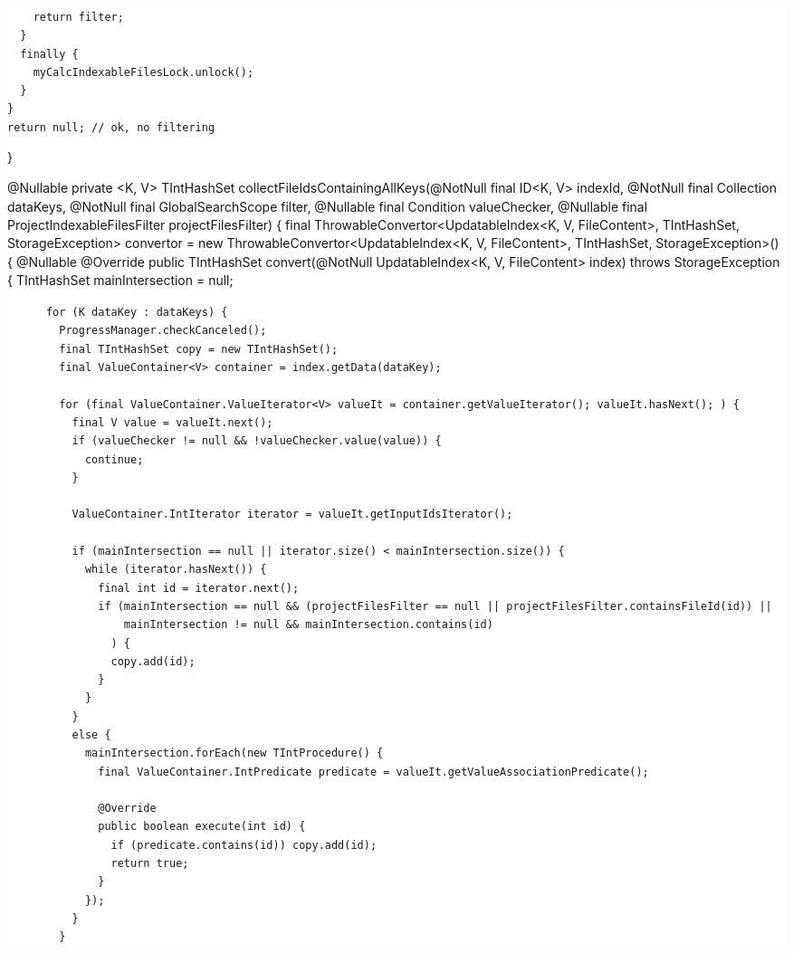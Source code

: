         return filter;
      }
      finally {
        myCalcIndexableFilesLock.unlock();
      }
    }
    return null; // ok, no filtering
  }

  @Nullable
  private <K, V> TIntHashSet collectFileIdsContainingAllKeys(@NotNull final ID<K, V> indexId,
                                                             @NotNull final Collection<K> dataKeys,
                                                             @NotNull final GlobalSearchScope filter,
                                                             @Nullable final Condition<V> valueChecker,
                                                             @Nullable final ProjectIndexableFilesFilter projectFilesFilter) {
    final ThrowableConvertor<UpdatableIndex<K, V, FileContent>, TIntHashSet, StorageException> convertor =
      new ThrowableConvertor<UpdatableIndex<K, V, FileContent>, TIntHashSet, StorageException>() {
        @Nullable
        @Override
        public TIntHashSet convert(@NotNull UpdatableIndex<K, V, FileContent> index) throws StorageException {
          TIntHashSet mainIntersection = null;

          for (K dataKey : dataKeys) {
            ProgressManager.checkCanceled();
            final TIntHashSet copy = new TIntHashSet();
            final ValueContainer<V> container = index.getData(dataKey);

            for (final ValueContainer.ValueIterator<V> valueIt = container.getValueIterator(); valueIt.hasNext(); ) {
              final V value = valueIt.next();
              if (valueChecker != null && !valueChecker.value(value)) {
                continue;
              }

              ValueContainer.IntIterator iterator = valueIt.getInputIdsIterator();

              if (mainIntersection == null || iterator.size() < mainIntersection.size()) {
                while (iterator.hasNext()) {
                  final int id = iterator.next();
                  if (mainIntersection == null && (projectFilesFilter == null || projectFilesFilter.containsFileId(id)) ||
                      mainIntersection != null && mainIntersection.contains(id)
                    ) {
                    copy.add(id);
                  }
                }
              }
              else {
                mainIntersection.forEach(new TIntProcedure() {
                  final ValueContainer.IntPredicate predicate = valueIt.getValueAssociationPredicate();

                  @Override
                  public boolean execute(int id) {
                    if (predicate.contains(id)) copy.add(id);
                    return true;
                  }
                });
              }
            }
